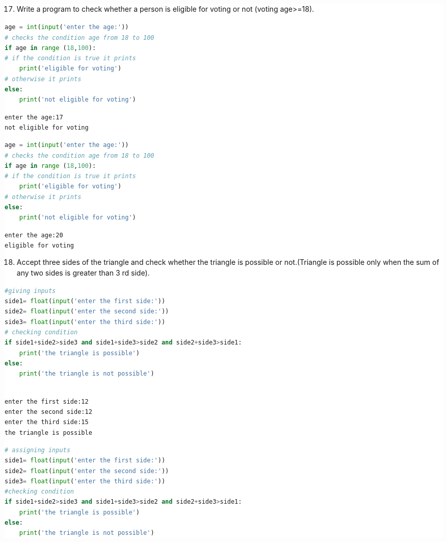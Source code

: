 17) Write a program to check whether a person is eligible for voting or not  (voting age>=18).


```python
age = int(input('enter the age:'))
# checks the condition age from 18 to 100
if age in range (18,100):
# if the condition is true it prints     
    print('eligible for voting')  
# otherwise it prints    
else:
    print('not eligible for voting')
```

    enter the age:17
    not eligible for voting
    


```python
age = int(input('enter the age:'))
# checks the condition age from 18 to 100
if age in range (18,100):
# if the condition is true it prints     
    print('eligible for voting')  
# otherwise it prints    
else:
    print('not eligible for voting')
```

    enter the age:20
    eligible for voting
    

18) Accept three sides of the triangle and check whether the triangle is possible or not.(Triangle is possible only when the sum of any two sides is greater than 3 rd side).


```python
#giving inputs
side1= float(input('enter the first side:'))
side2= float(input('enter the second side:'))
side3= float(input('enter the third side:'))
# checking condition
if side1+side2>side3 and side1+side3>side2 and side2+side3>side1:
    print('the triangle is possible')
else:
    print('the triangle is not possible')
  
```

    enter the first side:12
    enter the second side:12
    enter the third side:15
    the triangle is possible
    


```python
# assigning inputs
side1= float(input('enter the first side:'))  
side2= float(input('enter the second side:'))
side3= float(input('enter the third side:'))
#checking condition
if side1+side2>side3 and side1+side3>side2 and side2+side3>side1:
    print('the triangle is possible')
else:
    print('the triangle is not possible')
```
